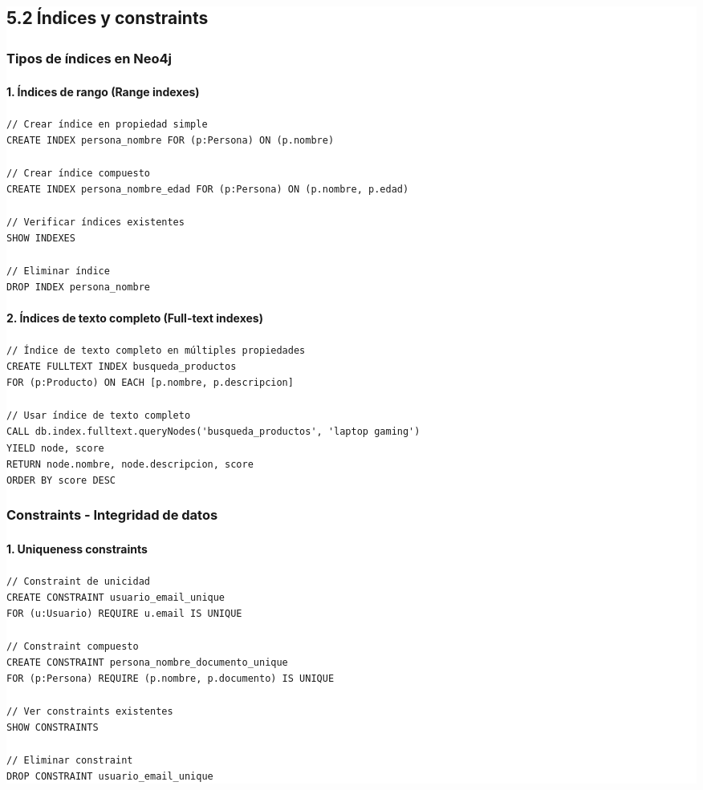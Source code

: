 ## 5.2 Índices y constraints

### Tipos de índices en Neo4j

#### 1. Índices de rango (Range indexes)
```cypher
// Crear índice en propiedad simple
CREATE INDEX persona_nombre FOR (p:Persona) ON (p.nombre)

// Crear índice compuesto
CREATE INDEX persona_nombre_edad FOR (p:Persona) ON (p.nombre, p.edad)

// Verificar índices existentes
SHOW INDEXES

// Eliminar índice
DROP INDEX persona_nombre
```

#### 2. Índices de texto completo (Full-text indexes)
```cypher
// Índice de texto completo en múltiples propiedades
CREATE FULLTEXT INDEX busqueda_productos 
FOR (p:Producto) ON EACH [p.nombre, p.descripcion]

// Usar índice de texto completo
CALL db.index.fulltext.queryNodes('busqueda_productos', 'laptop gaming')
YIELD node, score
RETURN node.nombre, node.descripcion, score
ORDER BY score DESC
```

### Constraints - Integridad de datos

#### 1. Uniqueness constraints
```cypher
// Constraint de unicidad
CREATE CONSTRAINT usuario_email_unique 
FOR (u:Usuario) REQUIRE u.email IS UNIQUE

// Constraint compuesto
CREATE CONSTRAINT persona_nombre_documento_unique 
FOR (p:Persona) REQUIRE (p.nombre, p.documento) IS UNIQUE

// Ver constraints existentes
SHOW CONSTRAINTS

// Eliminar constraint
DROP CONSTRAINT usuario_email_unique
```
